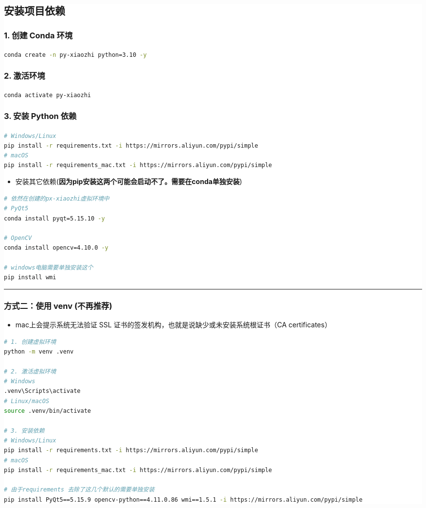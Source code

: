 ## 安装项目依赖

### 1. 创建 Conda 环境
```bash
conda create -n py-xiaozhi python=3.10 -y
```

### 2. 激活环境
```bash
conda activate py-xiaozhi
```

### 3. 安装 Python 依赖
```bash
# Windows/Linux
pip install -r requirements.txt -i https://mirrors.aliyun.com/pypi/simple
# macOS
pip install -r requirements_mac.txt -i https://mirrors.aliyun.com/pypi/simple
```

* 安装其它依赖(**因为pip安装这两个可能会启动不了。需要在conda单独安装**)
```bash
# 依然在创建的px-xiaozhi虚拟环境中
# PyQt5
conda install pyqt=5.15.10 -y

# OpenCV
conda install opencv=4.10.0 -y

# windows电脑需要单独安装这个
pip install wmi
```


---

### 方式二：使用 venv (不再推荐)
- mac上会提示系统无法验证 SSL 证书的签发机构，也就是说缺少或未安装系统根证书（CA certificates）
```bash
# 1. 创建虚拟环境
python -m venv .venv

# 2. 激活虚拟环境
# Windows
.venv\Scripts\activate
# Linux/macOS
source .venv/bin/activate

# 3. 安装依赖
# Windows/Linux
pip install -r requirements.txt -i https://mirrors.aliyun.com/pypi/simple
# macOS
pip install -r requirements_mac.txt -i https://mirrors.aliyun.com/pypi/simple

# 由于requirements 去除了这几个默认的需要单独安装
pip install PyQt5==5.15.9 opencv-python==4.11.0.86 wmi==1.5.1 -i https://mirrors.aliyun.com/pypi/simple
```
